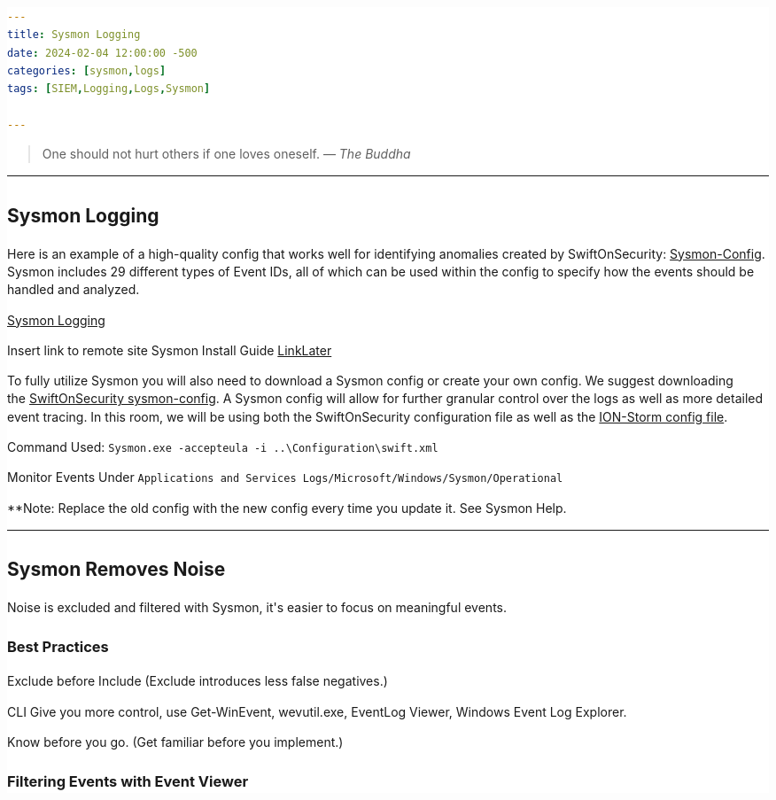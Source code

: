 ```yaml
---
title: Sysmon Logging
date: 2024-02-04 12:00:00 -500
categories: [sysmon,logs]
tags: [SIEM,Logging,Logs,Sysmon]

---
```


> One should not hurt others if one loves oneself.
> — <cite>The Buddha</cite>

---

## Sysmon Logging


Here is an example of a high-quality config that works well for identifying anomalies created by SwiftOnSecurity: [Sysmon-Config](https://github.com/SwiftOnSecurity/sysmon-config). Sysmon includes 29 different types of Event IDs, all of which can be used within the config to specify how the events should be handled and analyzed.

[Sysmon Logging](https://github.com/SwiftOnSecurity/sysmon-config)

Insert link to remote site Sysmon Install Guide [LinkLater](LinkLater)

To fully utilize Sysmon you will also need to download a Sysmon config or create your own config. We suggest downloading the [SwiftOnSecurity sysmon-config](https://github.com/SwiftOnSecurity/sysmon-config). A Sysmon config will allow for further granular control over the logs as well as more detailed event tracing. In this room, we will be using both the SwiftOnSecurity configuration file as well as the [ION-Storm config file](https://github.com/ion-storm/sysmon-config/blob/develop/sysmonconfig-export.xml).


Command Used: `Sysmon.exe -accepteula -i ..\Configuration\swift.xml`

Monitor Events Under `Applications and Services Logs/Microsoft/Windows/Sysmon/Operational`

**Note: Replace the old config with the new config every time you update it. See Sysmon Help.

---
## Sysmon Removes Noise

Noise is excluded and filtered with Sysmon, it's easier to focus on meaningful events. 

### Best Practices

Exclude before Include (Exclude introduces less false negatives.)

CLI Give you more control, use Get-WinEvent, wevutil.exe, EventLog Viewer, Windows Event Log Explorer.

Know before you go. (Get familiar before you implement.)

### Filtering Events with Event Viewer

